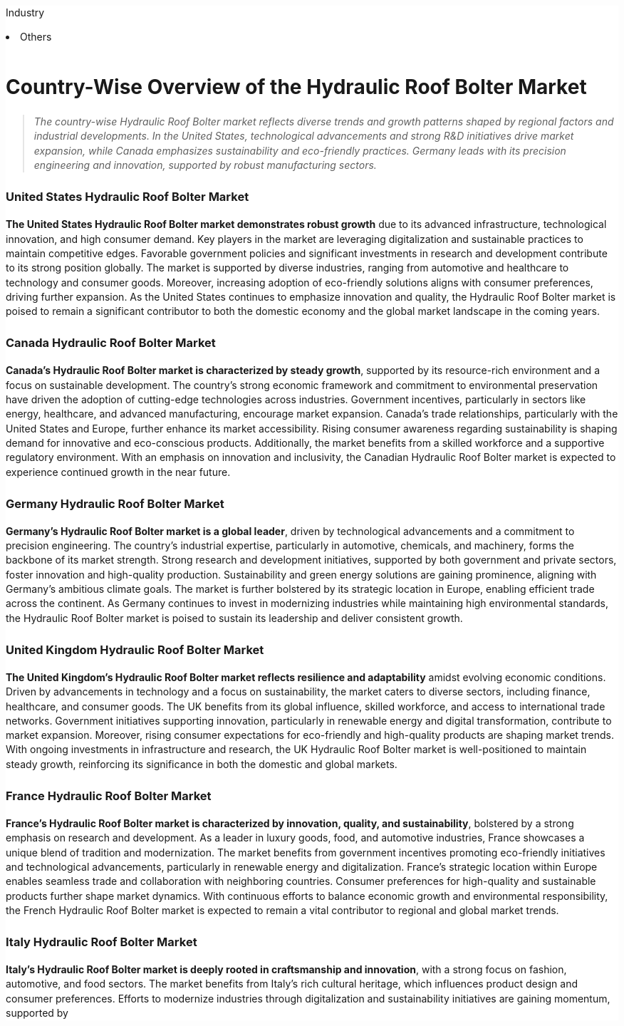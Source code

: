 Industry</li><li>Others</li></ul><h1><span class="">Country-Wise Overview of the Hydraulic Roof Bolter Market<br /></span></h1><blockquote><p><em><span class="">The country-wise Hydraulic Roof Bolter market reflects diverse trends and growth patterns shaped by regional factors and industrial developments. In the United States, technological advancements and strong R&amp;D initiatives drive market expansion, while Canada emphasizes sustainability and eco-friendly practices. Germany leads with its precision engineering and innovation, supported by robust manufacturing sectors.</span></em></p></blockquote><h3><strong>United States Hydraulic Roof Bolter Market</strong></h3><p><strong>The United States Hydraulic Roof Bolter market demonstrates robust growth</strong> due to its advanced infrastructure, technological innovation, and high consumer demand. Key players in the market are leveraging digitalization and sustainable practices to maintain competitive edges. Favorable government policies and significant investments in research and development contribute to its strong position globally. The market is supported by diverse industries, ranging from automotive and healthcare to technology and consumer goods. Moreover, increasing adoption of eco-friendly solutions aligns with consumer preferences, driving further expansion. As the United States continues to emphasize innovation and quality, the Hydraulic Roof Bolter market is poised to remain a significant contributor to both the domestic economy and the global market landscape in the coming years.</p><h3><strong>Canada Hydraulic Roof Bolter Market</strong></h3><p><strong>Canada&rsquo;s Hydraulic Roof Bolter market is characterized by steady growth</strong>, supported by its resource-rich environment and a focus on sustainable development. The country&rsquo;s strong economic framework and commitment to environmental preservation have driven the adoption of cutting-edge technologies across industries. Government incentives, particularly in sectors like energy, healthcare, and advanced manufacturing, encourage market expansion. Canada&rsquo;s trade relationships, particularly with the United States and Europe, further enhance its market accessibility. Rising consumer awareness regarding sustainability is shaping demand for innovative and eco-conscious products. Additionally, the market benefits from a skilled workforce and a supportive regulatory environment. With an emphasis on innovation and inclusivity, the Canadian Hydraulic Roof Bolter market is expected to experience continued growth in the near future.</p><h3><strong>Germany Hydraulic Roof Bolter Market</strong></h3><p><strong>Germany&rsquo;s Hydraulic Roof Bolter market is a global leader</strong>, driven by technological advancements and a commitment to precision engineering. The country&rsquo;s industrial expertise, particularly in automotive, chemicals, and machinery, forms the backbone of its market strength. Strong research and development initiatives, supported by both government and private sectors, foster innovation and high-quality production. Sustainability and green energy solutions are gaining prominence, aligning with Germany&rsquo;s ambitious climate goals. The market is further bolstered by its strategic location in Europe, enabling efficient trade across the continent. As Germany continues to invest in modernizing industries while maintaining high environmental standards, the Hydraulic Roof Bolter market is poised to sustain its leadership and deliver consistent growth.</p><h3><strong>United Kingdom Hydraulic Roof Bolter Market</strong></h3><p><strong>The United Kingdom&rsquo;s Hydraulic Roof Bolter market reflects resilience and adaptability</strong> amidst evolving economic conditions. Driven by advancements in technology and a focus on sustainability, the market caters to diverse sectors, including finance, healthcare, and consumer goods. The UK benefits from its global influence, skilled workforce, and access to international trade networks. Government initiatives supporting innovation, particularly in renewable energy and digital transformation, contribute to market expansion. Moreover, rising consumer expectations for eco-friendly and high-quality products are shaping market trends. With ongoing investments in infrastructure and research, the UK Hydraulic Roof Bolter market is well-positioned to maintain steady growth, reinforcing its significance in both the domestic and global markets.</p><h3><strong>France Hydraulic Roof Bolter Market</strong></h3><p><strong>France&rsquo;s Hydraulic Roof Bolter market is characterized by innovation, quality, and sustainability</strong>, bolstered by a strong emphasis on research and development. As a leader in luxury goods, food, and automotive industries, France showcases a unique blend of tradition and modernization. The market benefits from government incentives promoting eco-friendly initiatives and technological advancements, particularly in renewable energy and digitalization. France&rsquo;s strategic location within Europe enables seamless trade and collaboration with neighboring countries. Consumer preferences for high-quality and sustainable products further shape market dynamics. With continuous efforts to balance economic growth and environmental responsibility, the French Hydraulic Roof Bolter market is expected to remain a vital contributor to regional and global market trends.</p><h3><strong>Italy Hydraulic Roof Bolter Market</strong></h3><p><strong>Italy&rsquo;s Hydraulic Roof Bolter market is deeply rooted in craftsmanship and innovation</strong>, with a strong focus on fashion, automotive, and food sectors. The market benefits from Italy&rsquo;s rich cultural heritage, which influences product design and consumer preferences. Efforts to modernize industries through digitalization and sustainability initiatives are gaining momentum, supported by